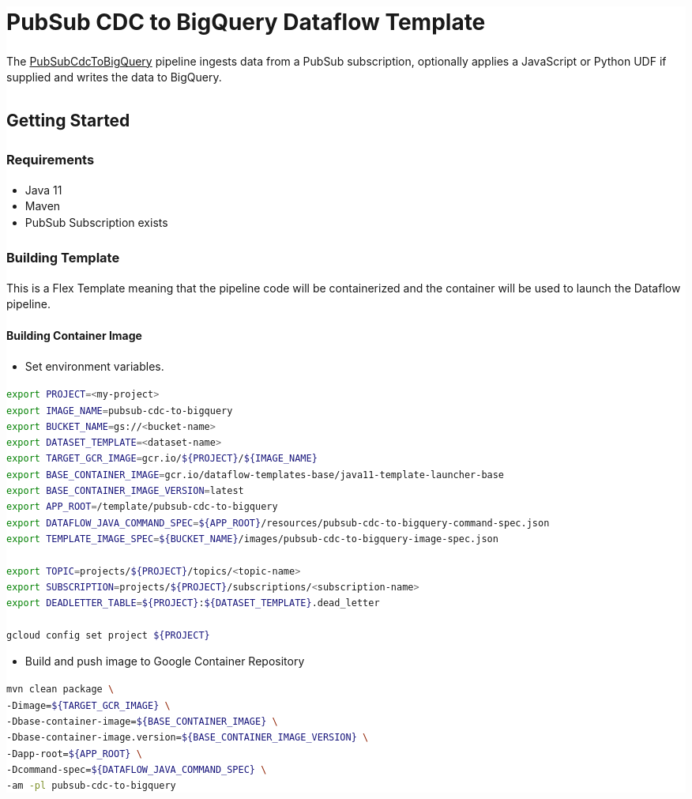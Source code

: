 # PubSub CDC to BigQuery Dataflow Template

The [PubSubCdcToBigQuery](src/main/java/com/google/cloud/teleport/v2/templates/PubSubCdcToBigQuery.java) pipeline
ingests data from a PubSub subscription, optionally applies a JavaScript or Python UDF if supplied
and writes the data to BigQuery.

## Getting Started

### Requirements
* Java 11
* Maven
* PubSub Subscription exists

### Building Template
This is a Flex Template meaning that the pipeline code will be containerized and the container will be
used to launch the Dataflow pipeline.

#### Building Container Image
* Set environment variables.

```sh
export PROJECT=<my-project>
export IMAGE_NAME=pubsub-cdc-to-bigquery
export BUCKET_NAME=gs://<bucket-name>
export DATASET_TEMPLATE=<dataset-name>
export TARGET_GCR_IMAGE=gcr.io/${PROJECT}/${IMAGE_NAME}
export BASE_CONTAINER_IMAGE=gcr.io/dataflow-templates-base/java11-template-launcher-base
export BASE_CONTAINER_IMAGE_VERSION=latest
export APP_ROOT=/template/pubsub-cdc-to-bigquery
export DATAFLOW_JAVA_COMMAND_SPEC=${APP_ROOT}/resources/pubsub-cdc-to-bigquery-command-spec.json
export TEMPLATE_IMAGE_SPEC=${BUCKET_NAME}/images/pubsub-cdc-to-bigquery-image-spec.json

export TOPIC=projects/${PROJECT}/topics/<topic-name>
export SUBSCRIPTION=projects/${PROJECT}/subscriptions/<subscription-name>
export DEADLETTER_TABLE=${PROJECT}:${DATASET_TEMPLATE}.dead_letter

gcloud config set project ${PROJECT}
```

* Build and push image to Google Container Repository

```sh
mvn clean package \
-Dimage=${TARGET_GCR_IMAGE} \
-Dbase-container-image=${BASE_CONTAINER_IMAGE} \
-Dbase-container-image.version=${BASE_CONTAINER_IMAGE_VERSION} \
-Dapp-root=${APP_ROOT} \
-Dcommand-spec=${DATAFLOW_JAVA_COMMAND_SPEC} \
-am -pl pubsub-cdc-to-bigquery
```
